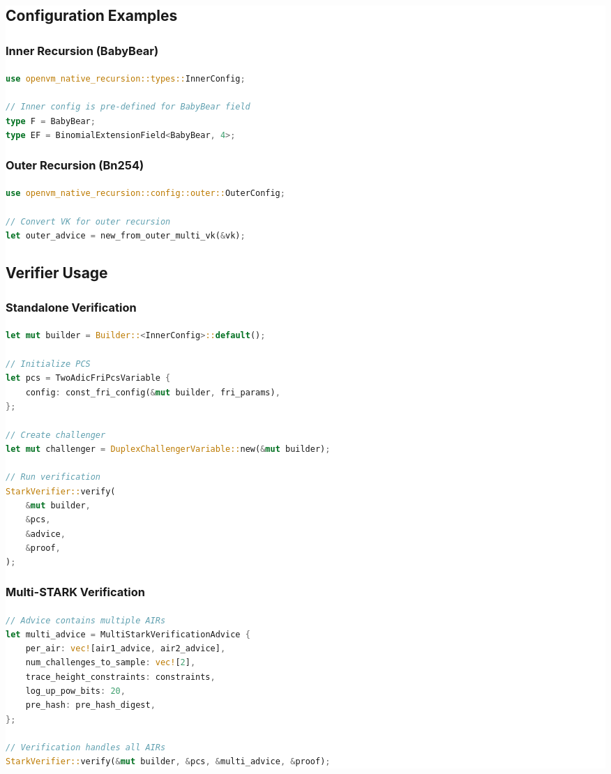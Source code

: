 ## Configuration Examples

### Inner Recursion (BabyBear)

```rust
use openvm_native_recursion::types::InnerConfig;

// Inner config is pre-defined for BabyBear field
type F = BabyBear;
type EF = BinomialExtensionField<BabyBear, 4>;
```

### Outer Recursion (Bn254)

```rust
use openvm_native_recursion::config::outer::OuterConfig;

// Convert VK for outer recursion
let outer_advice = new_from_outer_multi_vk(&vk);
```

## Verifier Usage

### Standalone Verification

```rust
let mut builder = Builder::<InnerConfig>::default();

// Initialize PCS
let pcs = TwoAdicFriPcsVariable {
    config: const_fri_config(&mut builder, fri_params),
};

// Create challenger
let mut challenger = DuplexChallengerVariable::new(&mut builder);

// Run verification
StarkVerifier::verify(
    &mut builder,
    &pcs,
    &advice,
    &proof,
);
```

### Multi-STARK Verification

```rust
// Advice contains multiple AIRs
let multi_advice = MultiStarkVerificationAdvice {
    per_air: vec![air1_advice, air2_advice],
    num_challenges_to_sample: vec![2],
    trace_height_constraints: constraints,
    log_up_pow_bits: 20,
    pre_hash: pre_hash_digest,
};

// Verification handles all AIRs
StarkVerifier::verify(&mut builder, &pcs, &multi_advice, &proof);
```
